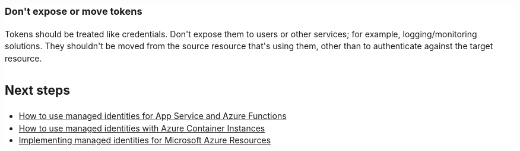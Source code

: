 ### Don't expose or move tokens
Tokens should be treated like credentials. Don't expose them to users or other services; for example, logging/monitoring solutions. They shouldn't be moved from the source resource that's using them, other than to authenticate against the target resource.

## Next steps

* [How to use managed identities for App Service and Azure Functions](../../app-service/overview-managed-identity.md)
* [How to use managed identities with Azure Container Instances](../../container-instances/container-instances-managed-identity.md)
* [Implementing managed identities for Microsoft Azure Resources](https://www.pluralsight.com/courses/microsoft-azure-resources-managed-identities-implementing)